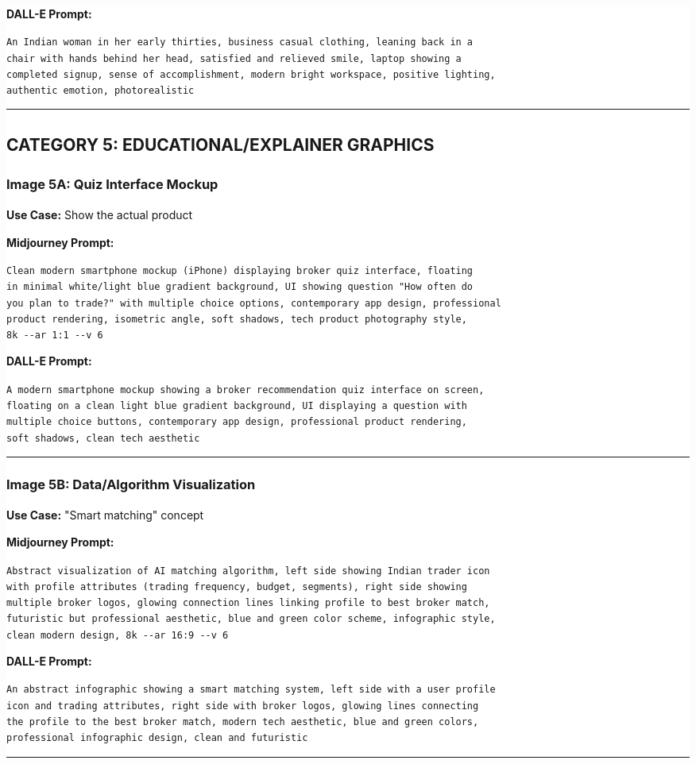 **DALL-E Prompt:**
```
An Indian woman in her early thirties, business casual clothing, leaning back in a
chair with hands behind her head, satisfied and relieved smile, laptop showing a
completed signup, sense of accomplishment, modern bright workspace, positive lighting,
authentic emotion, photorealistic
```

---

## CATEGORY 5: EDUCATIONAL/EXPLAINER GRAPHICS

### Image 5A: Quiz Interface Mockup
**Use Case:** Show the actual product

**Midjourney Prompt:**
```
Clean modern smartphone mockup (iPhone) displaying broker quiz interface, floating
in minimal white/light blue gradient background, UI showing question "How often do
you plan to trade?" with multiple choice options, contemporary app design, professional
product rendering, isometric angle, soft shadows, tech product photography style,
8k --ar 1:1 --v 6
```

**DALL-E Prompt:**
```
A modern smartphone mockup showing a broker recommendation quiz interface on screen,
floating on a clean light blue gradient background, UI displaying a question with
multiple choice buttons, contemporary app design, professional product rendering,
soft shadows, clean tech aesthetic
```

---

### Image 5B: Data/Algorithm Visualization
**Use Case:** "Smart matching" concept

**Midjourney Prompt:**
```
Abstract visualization of AI matching algorithm, left side showing Indian trader icon
with profile attributes (trading frequency, budget, segments), right side showing
multiple broker logos, glowing connection lines linking profile to best broker match,
futuristic but professional aesthetic, blue and green color scheme, infographic style,
clean modern design, 8k --ar 16:9 --v 6
```

**DALL-E Prompt:**
```
An abstract infographic showing a smart matching system, left side with a user profile
icon and trading attributes, right side with broker logos, glowing lines connecting
the profile to the best broker match, modern tech aesthetic, blue and green colors,
professional infographic design, clean and futuristic
```

---
